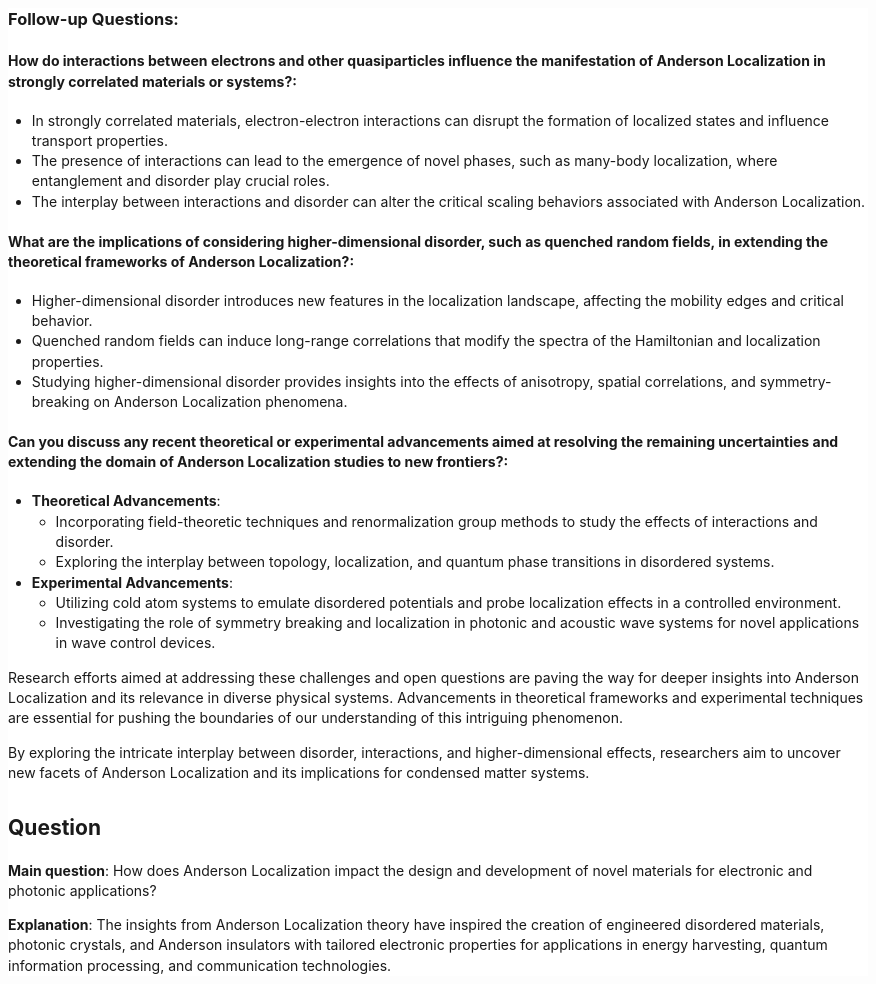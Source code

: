 ### Follow-up Questions:

#### **How do interactions between electrons and other quasiparticles influence the manifestation of Anderson Localization in strongly correlated materials or systems?**:
- In strongly correlated materials, electron-electron interactions can disrupt the formation of localized states and influence transport properties.
- The presence of interactions can lead to the emergence of novel phases, such as many-body localization, where entanglement and disorder play crucial roles.
- The interplay between interactions and disorder can alter the critical scaling behaviors associated with Anderson Localization.

#### **What are the implications of considering higher-dimensional disorder, such as quenched random fields, in extending the theoretical frameworks of Anderson Localization?**:
- Higher-dimensional disorder introduces new features in the localization landscape, affecting the mobility edges and critical behavior.
- Quenched random fields can induce long-range correlations that modify the spectra of the Hamiltonian and localization properties.
- Studying higher-dimensional disorder provides insights into the effects of anisotropy, spatial correlations, and symmetry-breaking on Anderson Localization phenomena.

#### **Can you discuss any recent theoretical or experimental advancements aimed at resolving the remaining uncertainties and extending the domain of Anderson Localization studies to new frontiers?**:
- **Theoretical Advancements**:
  - Incorporating field-theoretic techniques and renormalization group methods to study the effects of interactions and disorder.
  - Exploring the interplay between topology, localization, and quantum phase transitions in disordered systems.
- **Experimental Advancements**:
  - Utilizing cold atom systems to emulate disordered potentials and probe localization effects in a controlled environment.
  - Investigating the role of symmetry breaking and localization in photonic and acoustic wave systems for novel applications in wave control devices.

Research efforts aimed at addressing these challenges and open questions are paving the way for deeper insights into Anderson Localization and its relevance in diverse physical systems. Advancements in theoretical frameworks and experimental techniques are essential for pushing the boundaries of our understanding of this intriguing phenomenon.

By exploring the intricate interplay between disorder, interactions, and higher-dimensional effects, researchers aim to uncover new facets of Anderson Localization and its implications for condensed matter systems.

## Question
**Main question**: How does Anderson Localization impact the design and development of novel materials for electronic and photonic applications?

**Explanation**: The insights from Anderson Localization theory have inspired the creation of engineered disordered materials, photonic crystals, and Anderson insulators with tailored electronic properties for applications in energy harvesting, quantum information processing, and communication technologies.
